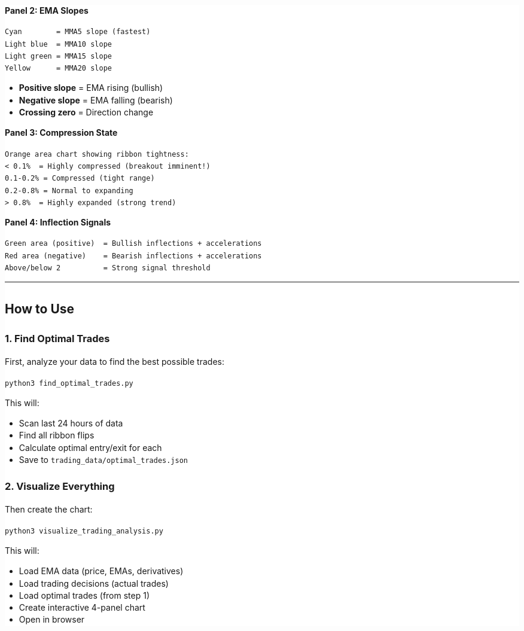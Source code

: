 **Panel 2: EMA Slopes**
```
Cyan        = MMA5 slope (fastest)
Light blue  = MMA10 slope
Light green = MMA15 slope
Yellow      = MMA20 slope
```
- **Positive slope** = EMA rising (bullish)
- **Negative slope** = EMA falling (bearish)
- **Crossing zero** = Direction change

**Panel 3: Compression State**
```
Orange area chart showing ribbon tightness:
< 0.1%  = Highly compressed (breakout imminent!)
0.1-0.2% = Compressed (tight range)
0.2-0.8% = Normal to expanding
> 0.8%  = Highly expanded (strong trend)
```

**Panel 4: Inflection Signals**
```
Green area (positive)  = Bullish inflections + accelerations
Red area (negative)    = Bearish inflections + accelerations
Above/below 2          = Strong signal threshold
```

---

## How to Use

### 1. Find Optimal Trades
First, analyze your data to find the best possible trades:
```bash
python3 find_optimal_trades.py
```

This will:
- Scan last 24 hours of data
- Find all ribbon flips
- Calculate optimal entry/exit for each
- Save to `trading_data/optimal_trades.json`

### 2. Visualize Everything
Then create the chart:
```bash
python3 visualize_trading_analysis.py
```

This will:
- Load EMA data (price, EMAs, derivatives)
- Load trading decisions (actual trades)
- Load optimal trades (from step 1)
- Create interactive 4-panel chart
- Open in browser
